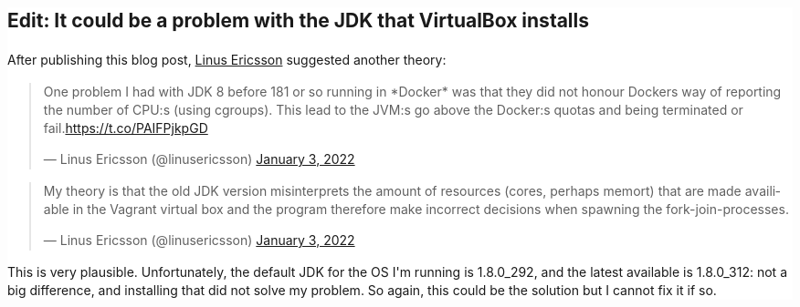## Edit: It could be a problem with the JDK that VirtualBox installs

After publishing this blog post, [Linus Ericsson](https://twitter.com/linusericsson) suggested another theory:

<blockquote class="twitter-tweet" data-conversation="none" data-dnt="true"><p lang="en" dir="ltr">One problem I had with JDK 8 before 181 or so running in *Docker* was that they did not honour Dockers way of reporting the number of CPU:s (using cgroups). This lead to the JVM:s go above the Docker:s quotas and being terminated or fail.<a href="https://t.co/PAIFPjkpGD">https://t.co/PAIFPjkpGD</a></p>&mdash; Linus Ericsson (@linusericsson) <a href="https://twitter.com/linusericsson/status/1478096719762137100?ref_src=twsrc%5Etfw">January 3, 2022</a></blockquote> <script async src="https://platform.twitter.com/widgets.js" charset="utf-8"></script>

<blockquote class="twitter-tweet" data-dnt="true"><p lang="en" dir="ltr">My theory is that the old JDK version misinterprets the amount of resources (cores, perhaps memort) that are made availiable in the Vagrant virtual box and the program therefore make incorrect decisions when spawning the fork-join-processes.</p>&mdash; Linus Ericsson (@linusericsson) <a href="https://twitter.com/linusericsson/status/1478101205469515778?ref_src=twsrc%5Etfw">January 3, 2022</a></blockquote> <script async src="https://platform.twitter.com/widgets.js" charset="utf-8"></script>

This is very plausible. Unfortunately, the default JDK for the OS I'm running is 1.8.0_292, and the latest available is 1.8.0_312: not a big difference, and installing that did not solve my problem. So again, this could be the solution but I cannot fix it if so.
